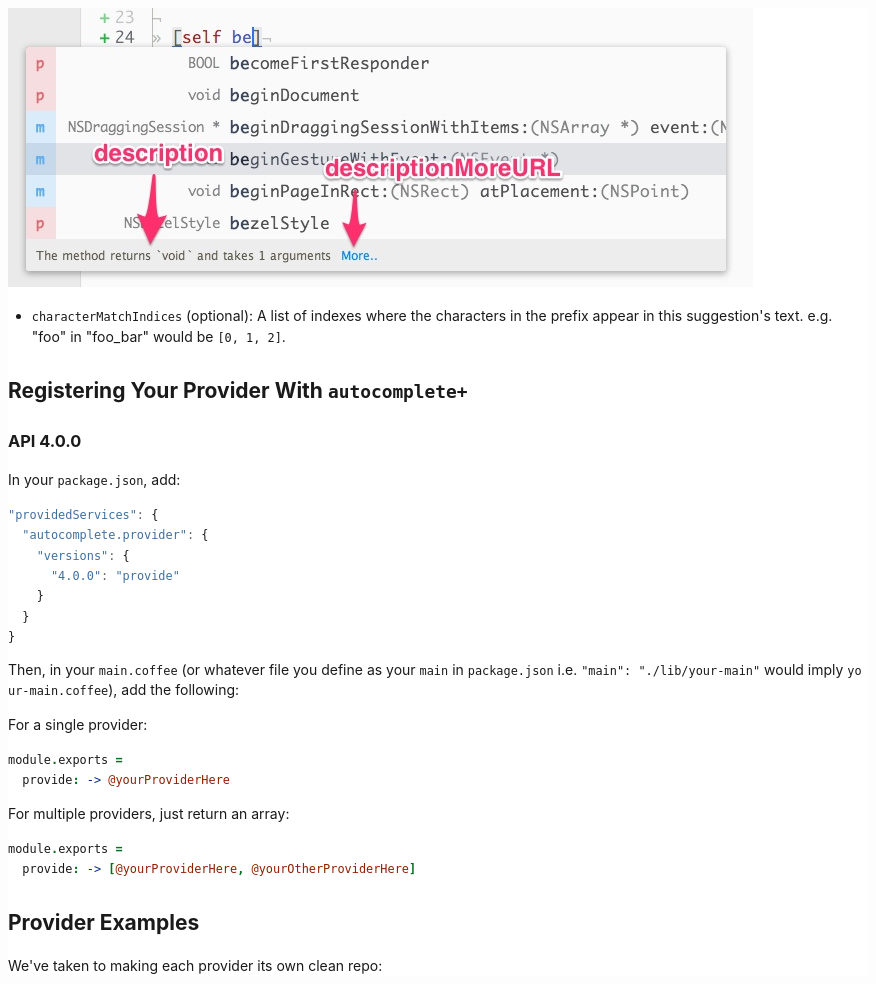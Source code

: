   ![autocomplete-description](./autocomplete-description.jpg)
- `characterMatchIndices` (optional): A list of indexes where the characters in the prefix appear in this suggestion's text. e.g. "foo" in "foo_bar" would be `[0, 1, 2]`.

## Registering Your Provider With `autocomplete+`

### API 4.0.0

In your `package.json`, add:

```javascript
"providedServices": {
  "autocomplete.provider": {
    "versions": {
      "4.0.0": "provide"
    }
  }
}
```

Then, in your `main.coffee` (or whatever file you define as your `main` in `package.json` i.e. `"main": "./lib/your-main"` would imply `your-main.coffee`), add the following:

For a single provider:

```coffeescript
module.exports =
  provide: -> @yourProviderHere
```

For multiple providers, just return an array:

```coffeescript
module.exports =
  provide: -> [@yourProviderHere, @yourOtherProviderHere]
```

## Provider Examples

We've taken to making each provider its own clean repo:
